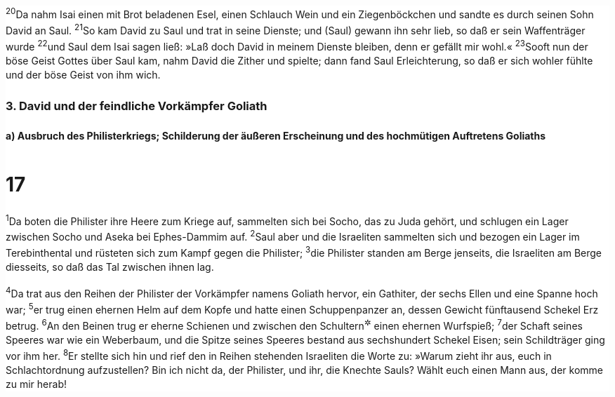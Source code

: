 <sup>20</sup>Da nahm Isai einen mit Brot beladenen Esel, einen Schlauch Wein und ein Ziegenböckchen und sandte es durch seinen Sohn David an Saul.
<sup>21</sup>So kam David zu Saul und trat in seine Dienste; und (Saul) gewann ihn sehr lieb, so daß er sein Waffenträger wurde
<sup>22</sup>und Saul dem Isai sagen ließ: »Laß doch David in meinem Dienste bleiben, denn er gefällt mir wohl.«
<sup>23</sup>Sooft nun der böse Geist Gottes über Saul kam, nahm David die Zither und spielte; dann fand Saul Erleichterung, so daß er sich wohler fühlte und der böse Geist von ihm wich.

### 3. David und der feindliche Vorkämpfer Goliath

#### a) Ausbruch des Philisterkriegs; Schilderung der äußeren Erscheinung und des hochmütigen Auftretens Goliaths

# 17
<sup>1</sup>Da boten die Philister ihre Heere zum Kriege auf, sammelten sich bei Socho, das zu Juda gehört, und schlugen ein Lager zwischen Socho und Aseka bei Ephes-Dammim auf.
<sup>2</sup>Saul aber und die Israeliten sammelten sich und bezogen ein Lager im Terebinthental und rüsteten sich zum Kampf gegen die Philister;
<sup>3</sup>die Philister standen am Berge jenseits, die Israeliten am Berge diesseits, so daß das Tal zwischen ihnen lag.

<sup>4</sup>Da trat aus den Reihen der Philister der Vorkämpfer namens Goliath hervor, ein Gathiter, der sechs Ellen und eine Spanne hoch war;
<sup>5</sup>er trug einen ehernen Helm auf dem Kopfe und hatte einen Schuppenpanzer an, dessen Gewicht fünftausend Schekel Erz betrug.
<sup>6</sup>An den Beinen trug er eherne Schienen und zwischen den Schultern<sup title="= auf dem Rücken">&#x2732;</sup> einen ehernen Wurfspieß;
<sup>7</sup>der Schaft seines Speeres war wie ein Weberbaum, und die Spitze seines Speeres bestand aus sechshundert Schekel Eisen; sein Schildträger ging vor ihm her.
<sup>8</sup>Er stellte sich hin und rief den in Reihen stehenden Israeliten die Worte zu: »Warum zieht ihr aus, euch in Schlachtordnung aufzustellen? Bin ich nicht da, der Philister, und ihr, die Knechte Sauls? Wählt euch einen Mann aus, der komme zu mir herab!
